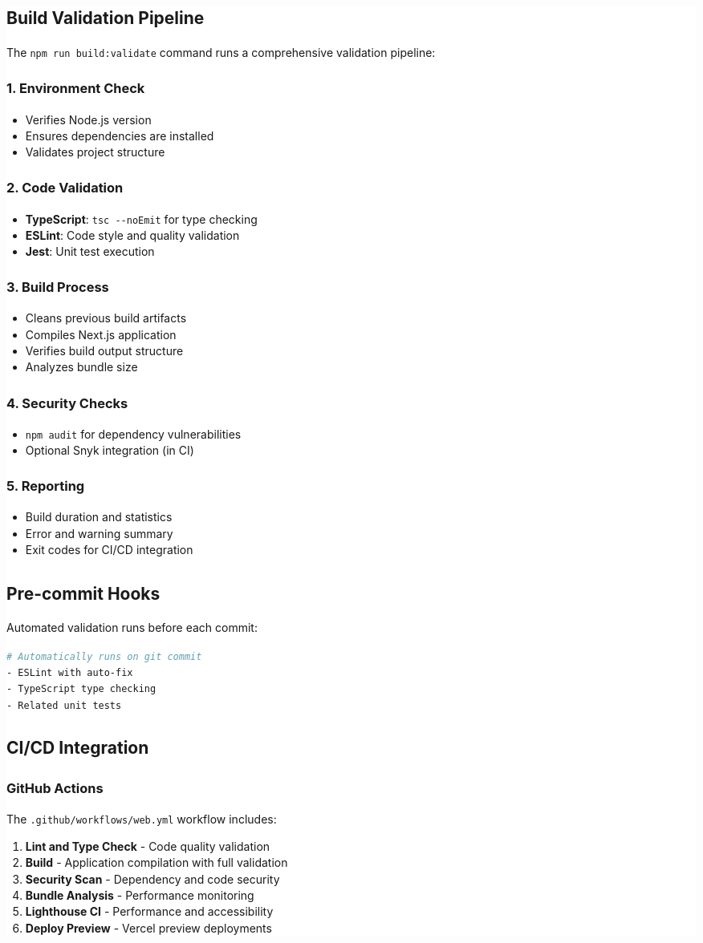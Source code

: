 ## Build Validation Pipeline

The `npm run build:validate` command runs a comprehensive validation pipeline:

### 1. Environment Check
- Verifies Node.js version
- Ensures dependencies are installed
- Validates project structure

### 2. Code Validation
- **TypeScript**: `tsc --noEmit` for type checking
- **ESLint**: Code style and quality validation
- **Jest**: Unit test execution

### 3. Build Process
- Cleans previous build artifacts
- Compiles Next.js application
- Verifies build output structure
- Analyzes bundle size

### 4. Security Checks
- `npm audit` for dependency vulnerabilities
- Optional Snyk integration (in CI)

### 5. Reporting
- Build duration and statistics
- Error and warning summary
- Exit codes for CI/CD integration

## Pre-commit Hooks

Automated validation runs before each commit:

```bash
# Automatically runs on git commit
- ESLint with auto-fix
- TypeScript type checking
- Related unit tests
```

## CI/CD Integration

### GitHub Actions
The `.github/workflows/web.yml` workflow includes:

1. **Lint and Type Check** - Code quality validation
2. **Build** - Application compilation with full validation
3. **Security Scan** - Dependency and code security
4. **Bundle Analysis** - Performance monitoring
5. **Lighthouse CI** - Performance and accessibility
6. **Deploy Preview** - Vercel preview deployments

